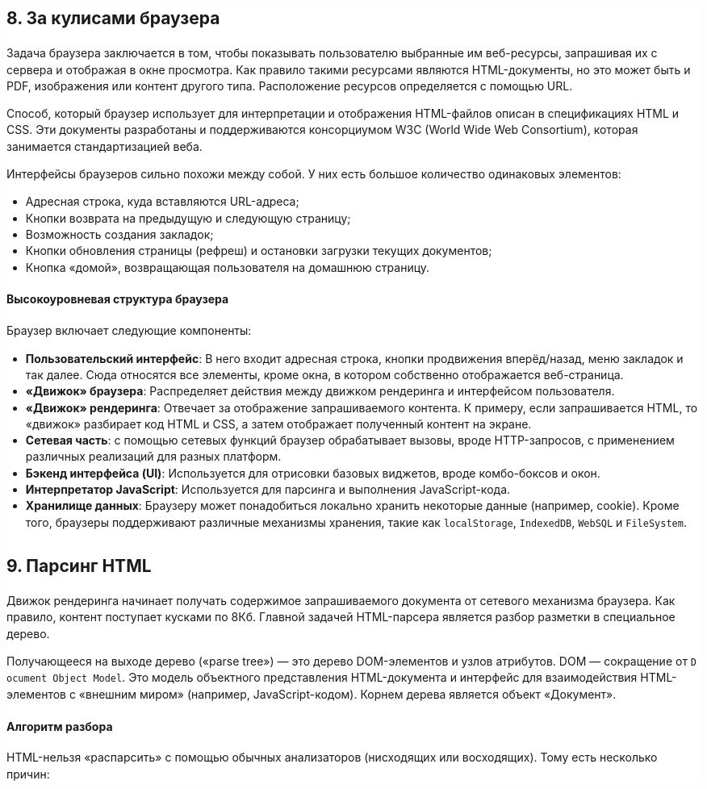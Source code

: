 ## 8. За кулисами браузера

Задача браузера заключается в том, чтобы показывать пользователю выбранные им веб-ресурсы, запрашивая их с сервера и отображая в окне просмотра. Как правило такими ресурсами являются HTML-документы, но это может быть и PDF, изображения или контент другого типа. Расположение ресурсов определяется с помощью URL.

Способ, который браузер использует для интерпретации и отображения HTML-файлов описан в спецификациях HTML и CSS. Эти документы разработаны и поддерживаются консорциумом W3C (World Wide Web Consortium), которая занимается стандартизацией веба.

Интерфейсы браузеров сильно похожи между собой. У них есть большое количество одинаковых элементов:

- Адресная строка, куда вставляются URL-адреса;
- Кнопки возврата на предыдущую и следующую страницу;
- Возможность создания закладок;
- Кнопки обновления страницы (рефреш) и остановки загрузки текущих документов;
- Кнопка «домой», возвращающая пользователя на домашнюю страницу.

#### Высокоуровневая структура браузера

Браузер включает следующие компоненты:

- **Пользовательский интерфейс**: В него входит адресная строка, кнопки продвижения вперёд/назад, меню закладок и так далее. Сюда относятся все элементы, кроме окна, в котором собственно отображается веб-страница.
- **«Движок» браузера**: Распределяет действия между движком рендеринга и интерфейсом пользователя.
- **«Движок» рендеринга**: Отвечает за отображение запрашиваемого контента. К примеру, если запрашивается HTML, то «движок» разбирает код HTML и CSS, а затем отображает полученный контент на экране.
- **Сетевая часть**: с помощью сетевых функций браузер обрабатывает вызовы, вроде HTTP-запросов, с применением различных реализаций для разных платформ.
- **Бэкенд интерфейса (UI)**: Используется для отрисовки базовых виджетов, вроде комбо-боксов и окон.
- **Интерпретатор JavaScript**: Используется для парсинга и выполнения JavaScript-кода.
- **Хранилище данных**: Браузеру может понадобиться локально хранить некоторые данные (например, cookie). Кроме того, браузеры поддерживают различные механизмы хранения, такие как `localStorage`, `IndexedDB`, `WebSQL` и `FileSystem`.

## 9. Парсинг HTML

 Движок рендеринга начинает получать содержимое запрашиваемого документа от сетевого механизма браузера. Как правило, контент поступает кусками по 8Кб. Главной задачей HTML-парсера является разбор разметки в специальное дерево.

Получающееся на выходе дерево («parse tree») — это дерево DOM-элементов и узлов атрибутов. DOM — сокращение от `Document Object Model`. Это модель объектного представления HTML-документа и интерфейс для взаимодействия HTML-элементов с «внешним миром» (например, JavaScript-кодом). Корнем дерева является объект «Документ».  

#### Алгоритм разбора

HTML-нельзя «распарсить» с помощью обычных анализаторов (нисходящих или восходящих). Тому есть несколько причин:

